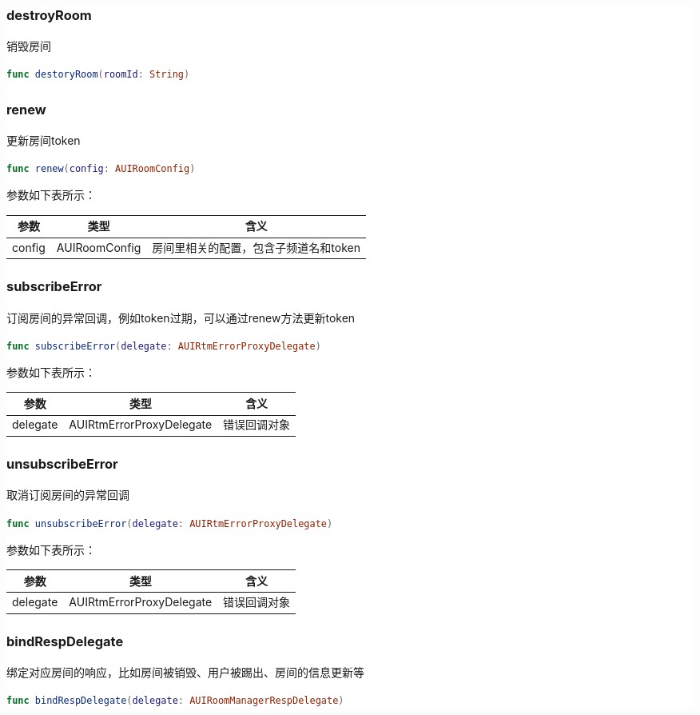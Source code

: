 ### destroyRoom

销毁房间

```swift
func destoryRoom(roomId: String)
```

### renew

更新房间token

```swift
func renew(config: AUIRoomConfig)
```

参数如下表所示：

| 参数   | 类型   | 含义           |
| ------ | ------ | -------------- |
| config | AUIRoomConfig | 房间里相关的配置，包含子频道名和token |

### subscribeError

订阅房间的异常回调，例如token过期，可以通过renew方法更新token

```swift
func subscribeError(delegate: AUIRtmErrorProxyDelegate)
```

参数如下表所示：

| 参数   | 类型   | 含义           |
| ------ | ------ | -------------- |
| delegate | AUIRtmErrorProxyDelegate | 错误回调对象 |

### unsubscribeError

取消订阅房间的异常回调

```swift
func unsubscribeError(delegate: AUIRtmErrorProxyDelegate)
```

参数如下表所示：

| 参数   | 类型   | 含义           |
| ------ | ------ | -------------- |
| delegate | AUIRtmErrorProxyDelegate | 错误回调对象 |

### bindRespDelegate

绑定对应房间的响应，比如房间被销毁、用户被踢出、房间的信息更新等

```swift
func bindRespDelegate(delegate: AUIRoomManagerRespDelegate)
```

